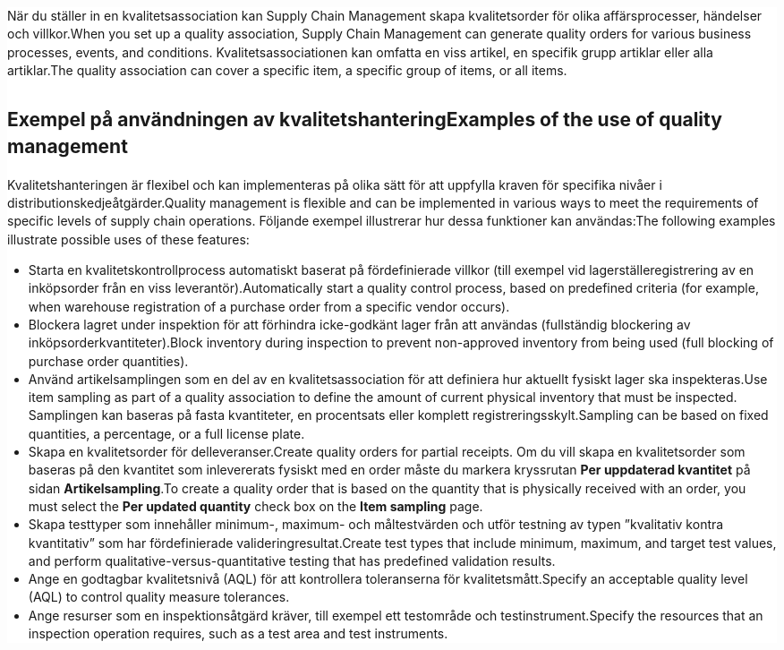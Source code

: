 <span data-ttu-id="2ad7f-119">När du ställer in en kvalitetsassociation kan Supply Chain Management skapa kvalitetsorder för olika affärsprocesser, händelser och villkor.</span><span class="sxs-lookup"><span data-stu-id="2ad7f-119">When you set up a quality association, Supply Chain Management can generate quality orders for various business processes, events, and conditions.</span></span> <span data-ttu-id="2ad7f-120">Kvalitetsassociationen kan omfatta en viss artikel, en specifik grupp artiklar eller alla artiklar.</span><span class="sxs-lookup"><span data-stu-id="2ad7f-120">The quality association can cover a specific item, a specific group of items, or all items.</span></span>

## <a name="examples-of-the-use-of-quality-management"></a><span data-ttu-id="2ad7f-121">Exempel på användningen av kvalitetshantering</span><span class="sxs-lookup"><span data-stu-id="2ad7f-121">Examples of the use of quality management</span></span>

<span data-ttu-id="2ad7f-122">Kvalitetshanteringen är flexibel och kan implementeras på olika sätt för att uppfylla kraven för specifika nivåer i distributionskedjeåtgärder.</span><span class="sxs-lookup"><span data-stu-id="2ad7f-122">Quality management is flexible and can be implemented in various ways to meet the requirements of specific levels of supply chain operations.</span></span> <span data-ttu-id="2ad7f-123">Följande exempel illustrerar hur dessa funktioner kan användas:</span><span class="sxs-lookup"><span data-stu-id="2ad7f-123">The following examples illustrate possible uses of these features:</span></span>

- <span data-ttu-id="2ad7f-124">Starta en kvalitetskontrollprocess automatiskt baserat på fördefinierade villkor (till exempel vid lagerställeregistrering av en inköpsorder från en viss leverantör).</span><span class="sxs-lookup"><span data-stu-id="2ad7f-124">Automatically start a quality control process, based on predefined criteria (for example, when warehouse registration of a purchase order from a specific vendor occurs).</span></span>
- <span data-ttu-id="2ad7f-125">Blockera lagret under inspektion för att förhindra icke-godkänt lager från att användas (fullständig blockering av inköpsorderkvantiteter).</span><span class="sxs-lookup"><span data-stu-id="2ad7f-125">Block inventory during inspection to prevent non-approved inventory from being used (full blocking of purchase order quantities).</span></span>
- <span data-ttu-id="2ad7f-126">Använd artikelsamplingen som en del av en kvalitetsassociation för att definiera hur aktuellt fysiskt lager ska inspekteras.</span><span class="sxs-lookup"><span data-stu-id="2ad7f-126">Use item sampling as part of a quality association to define the amount of current physical inventory that must be inspected.</span></span> <span data-ttu-id="2ad7f-127">Samplingen kan baseras på fasta kvantiteter, en procentsats eller komplett registreringsskylt.</span><span class="sxs-lookup"><span data-stu-id="2ad7f-127">Sampling can be based on fixed quantities, a percentage, or a full license plate.</span></span>
- <span data-ttu-id="2ad7f-128">Skapa en kvalitetsorder för delleveranser.</span><span class="sxs-lookup"><span data-stu-id="2ad7f-128">Create quality orders for partial receipts.</span></span> <span data-ttu-id="2ad7f-129">Om du vill skapa en kvalitetsorder som baseras på den kvantitet som inlevererats fysiskt med en order måste du markera kryssrutan **Per uppdaterad kvantitet** på sidan **Artikelsampling**.</span><span class="sxs-lookup"><span data-stu-id="2ad7f-129">To create a quality order that is based on the quantity that is physically received with an order, you must select the **Per updated quantity** check box on the **Item sampling** page.</span></span>
- <span data-ttu-id="2ad7f-130">Skapa testtyper som innehåller minimum-, maximum- och måltestvärden och utför testning av typen ”kvalitativ kontra kvantitativ” som har fördefinierade valideringresultat.</span><span class="sxs-lookup"><span data-stu-id="2ad7f-130">Create test types that include minimum, maximum, and target test values, and perform qualitative-versus-quantitative testing that has predefined validation results.</span></span>
- <span data-ttu-id="2ad7f-131">Ange en godtagbar kvalitetsnivå (AQL) för att kontrollera toleranserna för kvalitetsmått.</span><span class="sxs-lookup"><span data-stu-id="2ad7f-131">Specify an acceptable quality level (AQL) to control quality measure tolerances.</span></span>
- <span data-ttu-id="2ad7f-132">Ange resurser som en inspektionsåtgärd kräver, till exempel ett testområde och testinstrument.</span><span class="sxs-lookup"><span data-stu-id="2ad7f-132">Specify the resources that an inspection operation requires, such as a test area and test instruments.</span></span>
